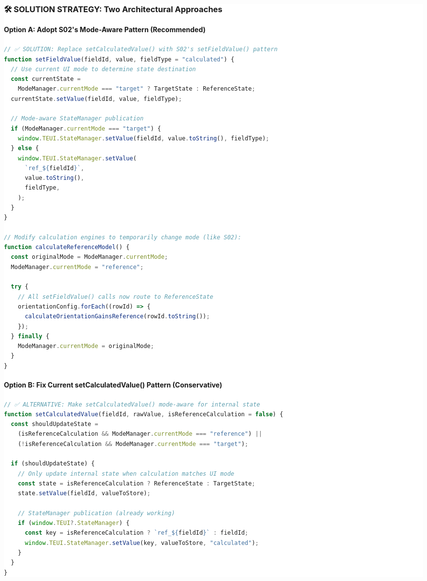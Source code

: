 ### **🛠️ SOLUTION STRATEGY: Two Architectural Approaches**

#### **Option A: Adopt S02's Mode-Aware Pattern (Recommended)**

```javascript
// ✅ SOLUTION: Replace setCalculatedValue() with S02's setFieldValue() pattern
function setFieldValue(fieldId, value, fieldType = "calculated") {
  // Use current UI mode to determine state destination
  const currentState =
    ModeManager.currentMode === "target" ? TargetState : ReferenceState;
  currentState.setValue(fieldId, value, fieldType);

  // Mode-aware StateManager publication
  if (ModeManager.currentMode === "target") {
    window.TEUI.StateManager.setValue(fieldId, value.toString(), fieldType);
  } else {
    window.TEUI.StateManager.setValue(
      `ref_${fieldId}`,
      value.toString(),
      fieldType,
    );
  }
}

// Modify calculation engines to temporarily change mode (like S02):
function calculateReferenceModel() {
  const originalMode = ModeManager.currentMode;
  ModeManager.currentMode = "reference";

  try {
    // All setFieldValue() calls now route to ReferenceState
    orientationConfig.forEach((rowId) => {
      calculateOrientationGainsReference(rowId.toString());
    });
  } finally {
    ModeManager.currentMode = originalMode;
  }
}
```

#### **Option B: Fix Current setCalculatedValue() Pattern (Conservative)**

```javascript
// ✅ ALTERNATIVE: Make setCalculatedValue() mode-aware for internal state
function setCalculatedValue(fieldId, rawValue, isReferenceCalculation = false) {
  const shouldUpdateState =
    (isReferenceCalculation && ModeManager.currentMode === "reference") ||
    (!isReferenceCalculation && ModeManager.currentMode === "target");

  if (shouldUpdateState) {
    // Only update internal state when calculation matches UI mode
    const state = isReferenceCalculation ? ReferenceState : TargetState;
    state.setValue(fieldId, valueToStore);

    // StateManager publication (already working)
    if (window.TEUI?.StateManager) {
      const key = isReferenceCalculation ? `ref_${fieldId}` : fieldId;
      window.TEUI.StateManager.setValue(key, valueToStore, "calculated");
    }
  }
}
```
